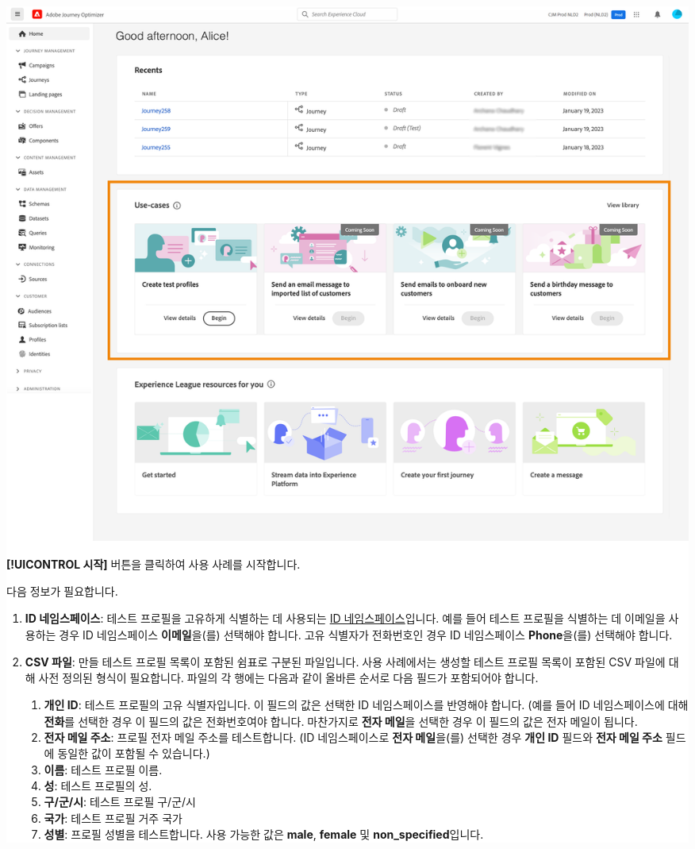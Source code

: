 ![](assets/use-cases-home.png)

**[!UICONTROL 시작]** 버튼을 클릭하여 사용 사례를 시작합니다.

다음 정보가 필요합니다.

1. **ID 네임스페이스**: 테스트 프로필을 고유하게 식별하는 데 사용되는 [ID 네임스페이스](../audience/get-started-identity.md)입니다. 예를 들어 테스트 프로필을 식별하는 데 이메일을 사용하는 경우 ID 네임스페이스 **이메일**&#x200B;을(를) 선택해야 합니다. 고유 식별자가 전화번호인 경우 ID 네임스페이스 **Phone**&#x200B;을(를) 선택해야 합니다.

2. **CSV 파일**: 만들 테스트 프로필 목록이 포함된 쉼표로 구분된 파일입니다. 사용 사례에서는 생성할 테스트 프로필 목록이 포함된 CSV 파일에 대해 사전 정의된 형식이 필요합니다. 파일의 각 행에는 다음과 같이 올바른 순서로 다음 필드가 포함되어야 합니다.

   1. **개인 ID**: 테스트 프로필의 고유 식별자입니다. 이 필드의 값은 선택한 ID 네임스페이스를 반영해야 합니다. (예를 들어 ID 네임스페이스에 대해 **전화**&#x200B;를 선택한 경우 이 필드의 값은 전화번호여야 합니다. 마찬가지로 **전자 메일**&#x200B;을 선택한 경우 이 필드의 값은 전자 메일이 됩니다.
   1. **전자 메일 주소**: 프로필 전자 메일 주소를 테스트합니다. (ID 네임스페이스로 **전자 메일**&#x200B;을(를) 선택한 경우 **개인 ID** 필드와 **전자 메일 주소** 필드에 동일한 값이 포함될 수 있습니다.)
   1. **이름**: 테스트 프로필 이름.
   1. **성**: 테스트 프로필의 성.
   1. **구/군/시**: 테스트 프로필 구/군/시
   1. **국가**: 테스트 프로필 거주 국가
   1. **성별**: 프로필 성별을 테스트합니다. 사용 가능한 값은 **male**, **female** 및 **non_specified**&#x200B;입니다.
